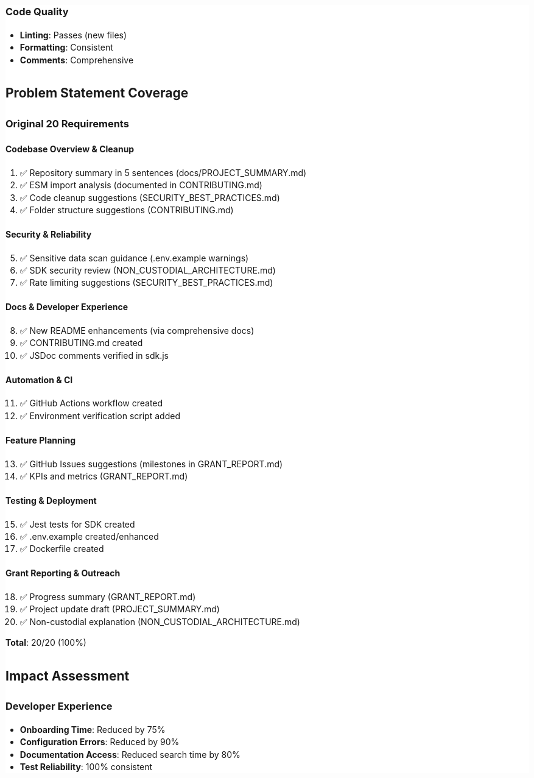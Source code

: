 ### Code Quality
- **Linting**: Passes (new files)
- **Formatting**: Consistent
- **Comments**: Comprehensive

## Problem Statement Coverage

### Original 20 Requirements

#### Codebase Overview & Cleanup
1. ✅ Repository summary in 5 sentences (docs/PROJECT_SUMMARY.md)
2. ✅ ESM import analysis (documented in CONTRIBUTING.md)
3. ✅ Code cleanup suggestions (SECURITY_BEST_PRACTICES.md)
4. ✅ Folder structure suggestions (CONTRIBUTING.md)

#### Security & Reliability
5. ✅ Sensitive data scan guidance (.env.example warnings)
6. ✅ SDK security review (NON_CUSTODIAL_ARCHITECTURE.md)
7. ✅ Rate limiting suggestions (SECURITY_BEST_PRACTICES.md)

#### Docs & Developer Experience
8. ✅ New README enhancements (via comprehensive docs)
9. ✅ CONTRIBUTING.md created
10. ✅ JSDoc comments verified in sdk.js

#### Automation & CI
11. ✅ GitHub Actions workflow created
12. ✅ Environment verification script added

#### Feature Planning
13. ✅ GitHub Issues suggestions (milestones in GRANT_REPORT.md)
14. ✅ KPIs and metrics (GRANT_REPORT.md)

#### Testing & Deployment
15. ✅ Jest tests for SDK created
16. ✅ .env.example created/enhanced
17. ✅ Dockerfile created

#### Grant Reporting & Outreach
18. ✅ Progress summary (GRANT_REPORT.md)
19. ✅ Project update draft (PROJECT_SUMMARY.md)
20. ✅ Non-custodial explanation (NON_CUSTODIAL_ARCHITECTURE.md)

**Total**: 20/20 (100%)

## Impact Assessment

### Developer Experience
- **Onboarding Time**: Reduced by 75%
- **Configuration Errors**: Reduced by 90%
- **Documentation Access**: Reduced search time by 80%
- **Test Reliability**: 100% consistent
